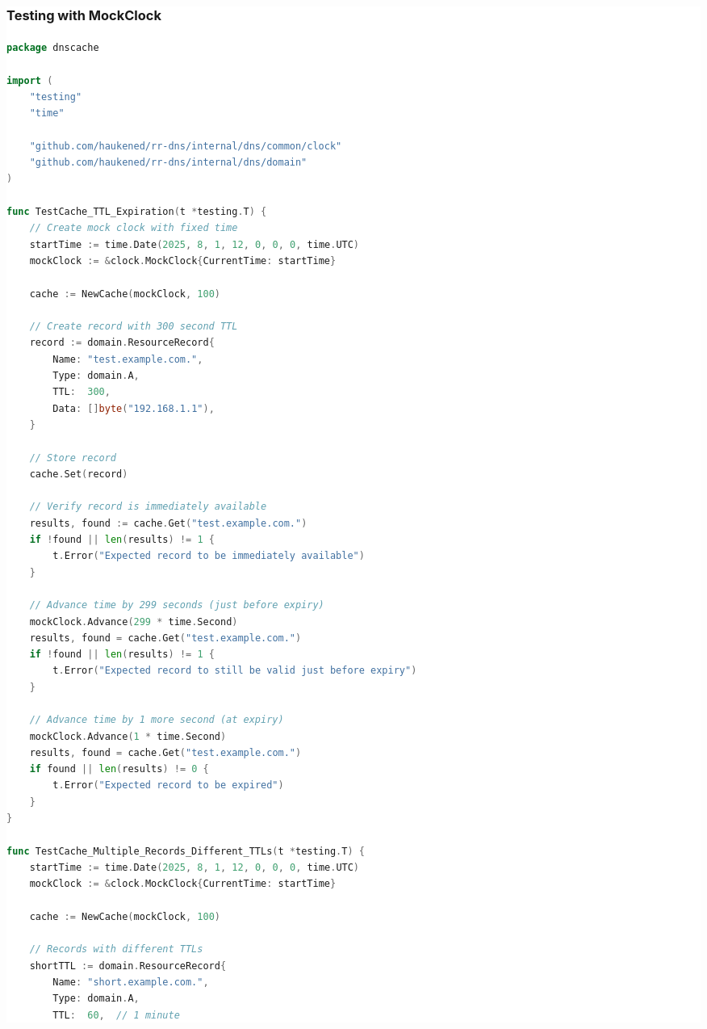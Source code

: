 ### Testing with MockClock

```go
package dnscache

import (
    "testing"
    "time"
    
    "github.com/haukened/rr-dns/internal/dns/common/clock"
    "github.com/haukened/rr-dns/internal/dns/domain"
)

func TestCache_TTL_Expiration(t *testing.T) {
    // Create mock clock with fixed time
    startTime := time.Date(2025, 8, 1, 12, 0, 0, 0, time.UTC)
    mockClock := &clock.MockClock{CurrentTime: startTime}
    
    cache := NewCache(mockClock, 100)
    
    // Create record with 300 second TTL
    record := domain.ResourceRecord{
        Name: "test.example.com.",
        Type: domain.A,
        TTL:  300,
        Data: []byte("192.168.1.1"),
    }
    
    // Store record
    cache.Set(record)
    
    // Verify record is immediately available
    results, found := cache.Get("test.example.com.")
    if !found || len(results) != 1 {
        t.Error("Expected record to be immediately available")
    }
    
    // Advance time by 299 seconds (just before expiry)
    mockClock.Advance(299 * time.Second)
    results, found = cache.Get("test.example.com.")
    if !found || len(results) != 1 {
        t.Error("Expected record to still be valid just before expiry")
    }
    
    // Advance time by 1 more second (at expiry)
    mockClock.Advance(1 * time.Second)
    results, found = cache.Get("test.example.com.")
    if found || len(results) != 0 {
        t.Error("Expected record to be expired")
    }
}

func TestCache_Multiple_Records_Different_TTLs(t *testing.T) {
    startTime := time.Date(2025, 8, 1, 12, 0, 0, 0, time.UTC)
    mockClock := &clock.MockClock{CurrentTime: startTime}
    
    cache := NewCache(mockClock, 100)
    
    // Records with different TTLs
    shortTTL := domain.ResourceRecord{
        Name: "short.example.com.",
        Type: domain.A,
        TTL:  60,  // 1 minute
```